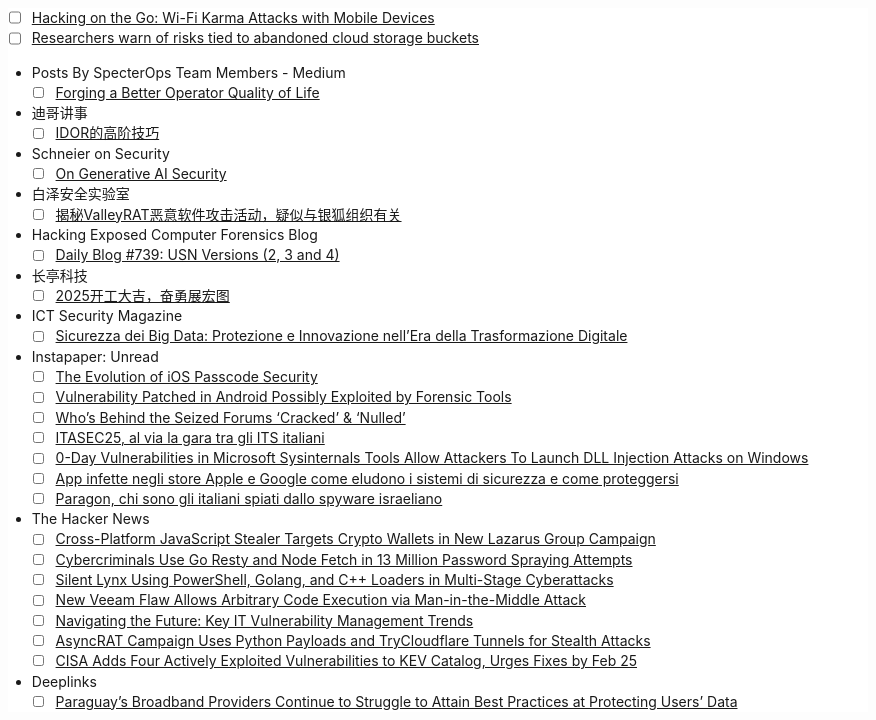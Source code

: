   - [ ] [Hacking on the Go: Wi-Fi Karma Attacks with Mobile Devices](https://www.mobile-hacker.com/2025/02/05/hacking-on-the-go-wi-fi-karma-attacks-with-mobile-devices/)
  - [ ] [Researchers warn of risks tied to abandoned cloud storage buckets](https://therecord.media/researchers-warn-of-risks-tied-to-abandoned-cloud-storage-buckets)
- Posts By SpecterOps Team Members - Medium
  - [ ] [Forging a Better Operator Quality of Life](https://posts.specterops.io/forging-a-better-operator-quality-of-life-e8bf24fc2aba?source=rss----f05f8696e3cc---4)
- 迪哥讲事
  - [ ] [IDOR的高阶技巧](https://mp.weixin.qq.com/s?__biz=MzIzMTIzNTM0MA==&mid=2247497036&idx=1&sn=6df1868343a2b09dfe1fc12fe326ad1f&chksm=e8a5ff2fdfd27639f0da0b53e1413716350cab6d0164c095c431f8680882ed871d1a9cb1c8af&scene=58&subscene=0#rd)
- Schneier on Security
  - [ ] [On Generative AI Security](https://www.schneier.com/blog/archives/2025/02/on-generative-ai-security.html)
- 白泽安全实验室
  - [ ] [揭秘ValleyRAT恶意软件攻击活动，疑似与银狐组织有关](https://mp.weixin.qq.com/s?__biz=MzI0MTE4ODY3Nw==&mid=2247492532&idx=1&sn=7667f5553927fce86a7587cc607f87c4&chksm=e90dc99ede7a40883a481167f506ae6d9f125e3df7c9faf745e06b07edbc576f09d3f9ac7733&scene=58&subscene=0#rd)
- Hacking Exposed Computer Forensics Blog
  - [ ] [Daily Blog #739: USN Versions (2, 3 and 4)](https://www.hecfblog.com/2025/02/daily-blog-739-usn-versions-2-3-and-4.html)
- 长亭科技
  - [ ] [2025开工大吉，奋勇展宏图](https://mp.weixin.qq.com/s?__biz=MzIwNDA2NDk5OQ==&mid=2651388844&idx=1&sn=7fa46e727ff2619574a6747c43d204d6&chksm=8d398a24ba4e0332a79ed7dd0cac8a7b04da731f461f21d1ad4aeea6360a45eea5ff7e27a96e&scene=58&subscene=0#rd)
- ICT Security Magazine
  - [ ] [Sicurezza dei Big Data: Protezione e Innovazione nell’Era della Trasformazione Digitale](https://www.ictsecuritymagazine.com/articoli/sicurezza-dei-big-data-2/)
- Instapaper: Unread
  - [ ] [The Evolution of iOS Passcode Security](https://blog.elcomsoft.com/2025/01/the-evolution-of-ios-passcode-security/)
  - [ ] [Vulnerability Patched in Android Possibly Exploited by Forensic Tools](https://www.securityweek.com/vulnerability-patched-in-android-possibly-exploited-by-forensic-tools/)
  - [ ] [Who’s Behind the Seized Forums ‘Cracked’ & ‘Nulled’](https://krebsonsecurity.com/2025/02/whos-behind-the-seized-forums-cracked-nulled/)
  - [ ] [ITASEC25, al via la gara tra gli ITS italiani](https://www.cybersecitalia.it/itasec25-al-via-la-gara-tra-gli-its-italiani/43717/)
  - [ ] [0-Day Vulnerabilities in Microsoft Sysinternals Tools Allow Attackers To Launch DLL Injection Attacks on Windows](https://cybersecuritynews.com/0-day-vulnerabilities-in-microsoft-sysinternals-tools/)
  - [ ] [App infette negli store Apple e Google come eludono i sistemi di sicurezza e come proteggersi](https://www.cybersecurity360.it/news/app-infette-nei-marketplace-apple-e-google-come-eludono-i-sistemi-di-sicurezza-e-come-proteggersi/)
  - [ ] [Paragon, chi sono gli italiani spiati dallo spyware israeliano](https://www.wired.it/article/paragon-cos-e-graphite-luca-casarini-spiato-francesco-cancellato/)
- The Hacker News
  - [ ] [Cross-Platform JavaScript Stealer Targets Crypto Wallets in New Lazarus Group Campaign](https://thehackernews.com/2025/02/cross-platform-javascript-stealer.html)
  - [ ] [Cybercriminals Use Go Resty and Node Fetch in 13 Million Password Spraying Attempts](https://thehackernews.com/2025/02/cybercriminals-use-axios-and-node-fetch.html)
  - [ ] [Silent Lynx Using PowerShell, Golang, and C++ Loaders in Multi-Stage Cyberattacks](https://thehackernews.com/2025/02/silent-lynx-using-powershell-golang-and.html)
  - [ ] [New Veeam Flaw Allows Arbitrary Code Execution via Man-in-the-Middle Attack](https://thehackernews.com/2025/02/new-veeam-flaw-allows-arbitrary-code.html)
  - [ ] [Navigating the Future: Key IT Vulnerability Management Trends](https://thehackernews.com/2025/02/navigating-future-key-it-vulnerability.html)
  - [ ] [AsyncRAT Campaign Uses Python Payloads and TryCloudflare Tunnels for Stealth Attacks](https://thehackernews.com/2025/02/asyncrat-campaign-uses-python-payloads.html)
  - [ ] [CISA Adds Four Actively Exploited Vulnerabilities to KEV Catalog, Urges Fixes by Feb 25](https://thehackernews.com/2025/02/cisa-adds-four-actively-exploited.html)
- Deeplinks
  - [ ] [Paraguay’s Broadband Providers Continue to Struggle to Attain Best Practices at Protecting Users’ Data](https://www.eff.org/deeplinks/2025/02/paraguays-broadband-providers-continue-struggle-attain-best-practices-protecting)